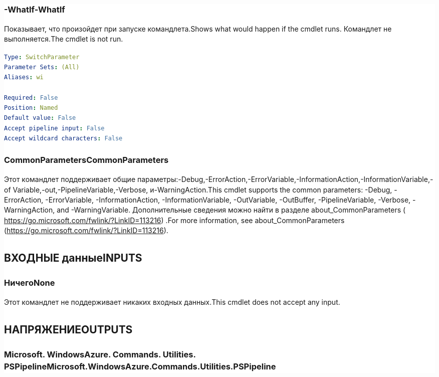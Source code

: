 ### <span data-ttu-id="875b8-143">-WhatIf</span><span class="sxs-lookup"><span data-stu-id="875b8-143">-WhatIf</span></span>
<span data-ttu-id="875b8-144">Показывает, что произойдет при запуске командлета.</span><span class="sxs-lookup"><span data-stu-id="875b8-144">Shows what would happen if the cmdlet runs.</span></span>
<span data-ttu-id="875b8-145">Командлет не выполняется.</span><span class="sxs-lookup"><span data-stu-id="875b8-145">The cmdlet is not run.</span></span>

```yaml
Type: SwitchParameter
Parameter Sets: (All)
Aliases: wi

Required: False
Position: Named
Default value: False
Accept pipeline input: False
Accept wildcard characters: False
```

### <span data-ttu-id="875b8-146">CommonParameters</span><span class="sxs-lookup"><span data-stu-id="875b8-146">CommonParameters</span></span>
<span data-ttu-id="875b8-147">Этот командлет поддерживает общие параметры:-Debug,-ErrorAction,-ErrorVariable,-InformationAction,-InformationVariable,-of Variable,-out,-PipelineVariable,-Verbose, и-WarningAction.</span><span class="sxs-lookup"><span data-stu-id="875b8-147">This cmdlet supports the common parameters: -Debug, -ErrorAction, -ErrorVariable, -InformationAction, -InformationVariable, -OutVariable, -OutBuffer, -PipelineVariable, -Verbose, -WarningAction, and -WarningVariable.</span></span> <span data-ttu-id="875b8-148">Дополнительные сведения можно найти в разделе about_CommonParameters ( https://go.microsoft.com/fwlink/?LinkID=113216) .</span><span class="sxs-lookup"><span data-stu-id="875b8-148">For more information, see about_CommonParameters (https://go.microsoft.com/fwlink/?LinkID=113216).</span></span>

## <span data-ttu-id="875b8-149">ВХОДНЫЕ данные</span><span class="sxs-lookup"><span data-stu-id="875b8-149">INPUTS</span></span>

### <span data-ttu-id="875b8-150">Ничего</span><span class="sxs-lookup"><span data-stu-id="875b8-150">None</span></span>
<span data-ttu-id="875b8-151">Этот командлет не поддерживает никаких входных данных.</span><span class="sxs-lookup"><span data-stu-id="875b8-151">This cmdlet does not accept any input.</span></span>

## <span data-ttu-id="875b8-152">НАПРЯЖЕНИЕ</span><span class="sxs-lookup"><span data-stu-id="875b8-152">OUTPUTS</span></span>

### <span data-ttu-id="875b8-153">Microsoft. WindowsAzure. Commands. Utilities. PSPipeline</span><span class="sxs-lookup"><span data-stu-id="875b8-153">Microsoft.WindowsAzure.Commands.Utilities.PSPipeline</span></span>
